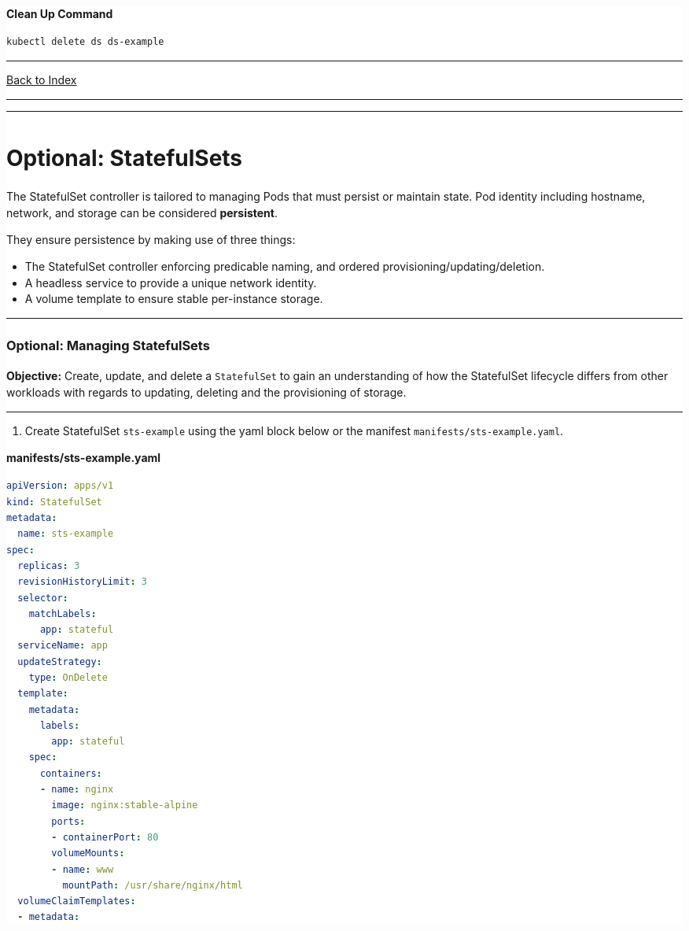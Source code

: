 
**Clean Up Command**
```
kubectl delete ds ds-example
```

---

[Back to Index](#index)

---
---

# Optional: StatefulSets
The StatefulSet controller is tailored to managing Pods that must persist or maintain state. Pod identity including
hostname, network, and storage can be considered **persistent**.

They ensure persistence by making use of three things:
* The StatefulSet controller enforcing predicable naming, and ordered provisioning/updating/deletion.
* A headless service to provide a unique network identity.
* A volume template to ensure stable per-instance storage.
---

### Optional: Managing StatefulSets
**Objective:** Create, update, and delete a `StatefulSet` to gain an understanding of how the StatefulSet lifecycle
differs from other workloads with regards to updating, deleting and the provisioning of storage.

---

1) Create StatefulSet `sts-example` using the yaml block below or the manifest `manifests/sts-example.yaml`.

**manifests/sts-example.yaml**
```yaml
apiVersion: apps/v1
kind: StatefulSet
metadata:
  name: sts-example
spec:
  replicas: 3
  revisionHistoryLimit: 3
  selector:
    matchLabels:
      app: stateful
  serviceName: app
  updateStrategy:
    type: OnDelete
  template:
    metadata:
      labels:
        app: stateful
    spec:
      containers:
      - name: nginx
        image: nginx:stable-alpine
        ports:
        - containerPort: 80
        volumeMounts:
        - name: www
          mountPath: /usr/share/nginx/html
  volumeClaimTemplates:
  - metadata:
```